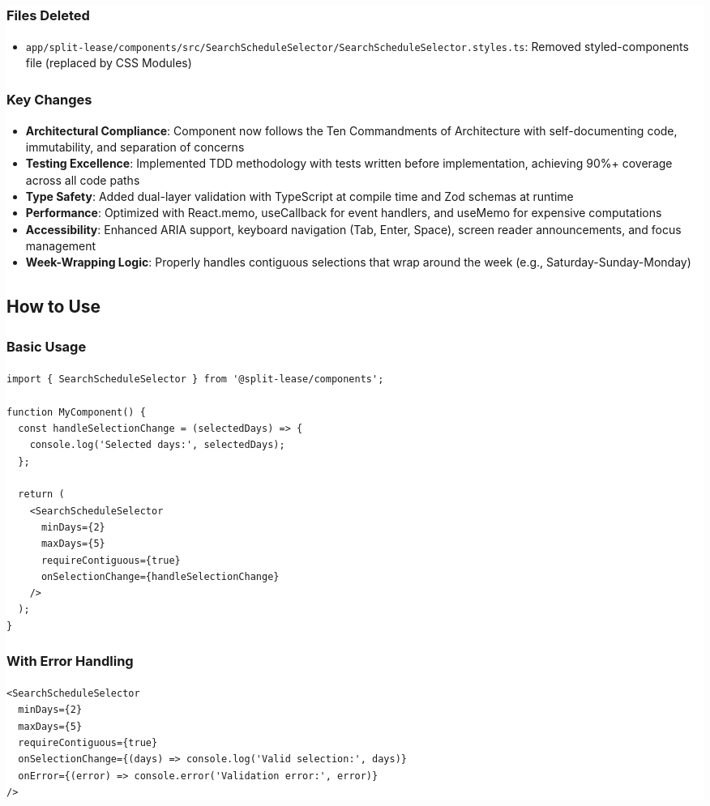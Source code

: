 ### Files Deleted

- `app/split-lease/components/src/SearchScheduleSelector/SearchScheduleSelector.styles.ts`: Removed styled-components file (replaced by CSS Modules)

### Key Changes

- **Architectural Compliance**: Component now follows the Ten Commandments of Architecture with self-documenting code, immutability, and separation of concerns
- **Testing Excellence**: Implemented TDD methodology with tests written before implementation, achieving 90%+ coverage across all code paths
- **Type Safety**: Added dual-layer validation with TypeScript at compile time and Zod schemas at runtime
- **Performance**: Optimized with React.memo, useCallback for event handlers, and useMemo for expensive computations
- **Accessibility**: Enhanced ARIA support, keyboard navigation (Tab, Enter, Space), screen reader announcements, and focus management
- **Week-Wrapping Logic**: Properly handles contiguous selections that wrap around the week (e.g., Saturday-Sunday-Monday)

## How to Use

### Basic Usage

```tsx
import { SearchScheduleSelector } from '@split-lease/components';

function MyComponent() {
  const handleSelectionChange = (selectedDays) => {
    console.log('Selected days:', selectedDays);
  };

  return (
    <SearchScheduleSelector
      minDays={2}
      maxDays={5}
      requireContiguous={true}
      onSelectionChange={handleSelectionChange}
    />
  );
}
```

### With Error Handling

```tsx
<SearchScheduleSelector
  minDays={2}
  maxDays={5}
  requireContiguous={true}
  onSelectionChange={(days) => console.log('Valid selection:', days)}
  onError={(error) => console.error('Validation error:', error)}
/>
```
